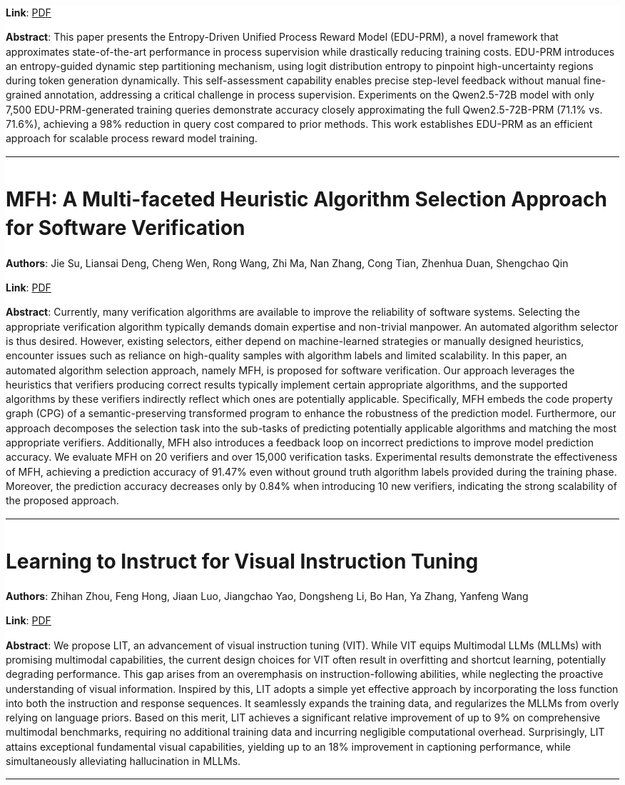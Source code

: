**Link**: [PDF](https://arxiv.org/pdf/2503.22233)  

**Abstract**: This paper presents the Entropy-Driven Unified Process Reward Model (EDU-PRM), a novel framework that approximates state-of-the-art performance in process supervision while drastically reducing training costs. EDU-PRM introduces an entropy-guided dynamic step partitioning mechanism, using logit distribution entropy to pinpoint high-uncertainty regions during token generation dynamically. This self-assessment capability enables precise step-level feedback without manual fine-grained annotation, addressing a critical challenge in process supervision. Experiments on the Qwen2.5-72B model with only 7,500 EDU-PRM-generated training queries demonstrate accuracy closely approximating the full Qwen2.5-72B-PRM (71.1% vs. 71.6%), achieving a 98% reduction in query cost compared to prior methods. This work establishes EDU-PRM as an efficient approach for scalable process reward model training. 

---
# MFH: A Multi-faceted Heuristic Algorithm Selection Approach for Software Verification 

**Authors**: Jie Su, Liansai Deng, Cheng Wen, Rong Wang, Zhi Ma, Nan Zhang, Cong Tian, Zhenhua Duan, Shengchao Qin  

**Link**: [PDF](https://arxiv.org/pdf/2503.22228)  

**Abstract**: Currently, many verification algorithms are available to improve the reliability of software systems. Selecting the appropriate verification algorithm typically demands domain expertise and non-trivial manpower. An automated algorithm selector is thus desired. However, existing selectors, either depend on machine-learned strategies or manually designed heuristics, encounter issues such as reliance on high-quality samples with algorithm labels and limited scalability. In this paper, an automated algorithm selection approach, namely MFH, is proposed for software verification. Our approach leverages the heuristics that verifiers producing correct results typically implement certain appropriate algorithms, and the supported algorithms by these verifiers indirectly reflect which ones are potentially applicable. Specifically, MFH embeds the code property graph (CPG) of a semantic-preserving transformed program to enhance the robustness of the prediction model. Furthermore, our approach decomposes the selection task into the sub-tasks of predicting potentially applicable algorithms and matching the most appropriate verifiers. Additionally, MFH also introduces a feedback loop on incorrect predictions to improve model prediction accuracy. We evaluate MFH on 20 verifiers and over 15,000 verification tasks. Experimental results demonstrate the effectiveness of MFH, achieving a prediction accuracy of 91.47% even without ground truth algorithm labels provided during the training phase. Moreover, the prediction accuracy decreases only by 0.84% when introducing 10 new verifiers, indicating the strong scalability of the proposed approach. 

---
# Learning to Instruct for Visual Instruction Tuning 

**Authors**: Zhihan Zhou, Feng Hong, Jiaan Luo, Jiangchao Yao, Dongsheng Li, Bo Han, Ya Zhang, Yanfeng Wang  

**Link**: [PDF](https://arxiv.org/pdf/2503.22215)  

**Abstract**: We propose LIT, an advancement of visual instruction tuning (VIT). While VIT equips Multimodal LLMs (MLLMs) with promising multimodal capabilities, the current design choices for VIT often result in overfitting and shortcut learning, potentially degrading performance. This gap arises from an overemphasis on instruction-following abilities, while neglecting the proactive understanding of visual information. Inspired by this, LIT adopts a simple yet effective approach by incorporating the loss function into both the instruction and response sequences. It seamlessly expands the training data, and regularizes the MLLMs from overly relying on language priors. Based on this merit, LIT achieves a significant relative improvement of up to 9% on comprehensive multimodal benchmarks, requiring no additional training data and incurring negligible computational overhead. Surprisingly, LIT attains exceptional fundamental visual capabilities, yielding up to an 18% improvement in captioning performance, while simultaneously alleviating hallucination in MLLMs. 

---